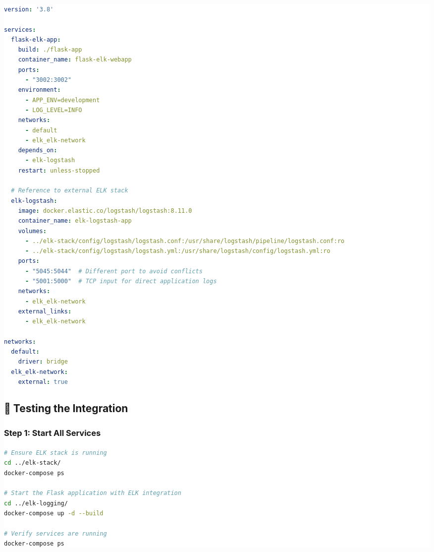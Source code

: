 ```yaml
version: '3.8'

services:
  flask-elk-app:
    build: ./flask-app
    container_name: flask-elk-webapp
    ports:
      - "3002:3002"
    environment:
      - APP_ENV=development
      - LOG_LEVEL=INFO
    networks:
      - default
      - elk_elk-network
    depends_on:
      - elk-logstash
    restart: unless-stopped

  # Reference to external ELK stack
  elk-logstash:
    image: docker.elastic.co/logstash/logstash:8.11.0
    container_name: elk-logstash-app
    volumes:
      - ../elk-stack/config/logstash/logstash.conf:/usr/share/logstash/pipeline/logstash.conf:ro
      - ../elk-stack/config/logstash/logstash.yml:/usr/share/logstash/config/logstash.yml:ro
    ports:
      - "5045:5044"  # Different port to avoid conflicts
      - "5001:5000"  # TCP input for direct application logs
    networks:
      - elk_elk-network
    external_links:
      - elk_elk-network

networks:
  default:
    driver: bridge
  elk_elk-network:
    external: true
```

## 🔧 Testing the Integration

### Step 1: Start All Services

```bash
# Ensure ELK stack is running
cd ../elk-stack/
docker-compose ps

# Start the Flask application with ELK integration
cd ../elk-logging/
docker-compose up -d --build

# Verify services are running
docker-compose ps
```
